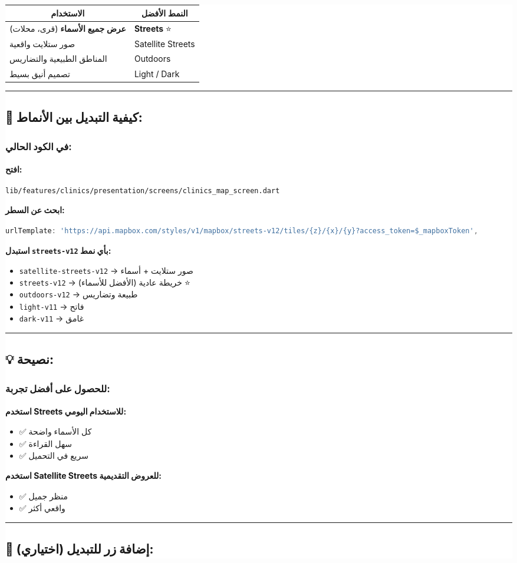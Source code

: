 | الاستخدام | النمط الأفضل |
|-----------|--------------|
| **عرض جميع الأسماء** (قرى، محلات) | **Streets** ⭐ |
| صور ستلايت واقعية | Satellite Streets |
| المناطق الطبيعية والتضاريس | Outdoors |
| تصميم أنيق بسيط | Light / Dark |

---

## 🔄 كيفية التبديل بين الأنماط:

### في الكود الحالي:

**افتح:**
```
lib/features/clinics/presentation/screens/clinics_map_screen.dart
```

**ابحث عن السطر:**
```dart
urlTemplate: 'https://api.mapbox.com/styles/v1/mapbox/streets-v12/tiles/{z}/{x}/{y}?access_token=$_mapboxToken',
```

**استبدل `streets-v12` بأي نمط:**
- `satellite-streets-v12` → صور ستلايت + أسماء
- `streets-v12` → خريطة عادية (الأفضل للأسماء) ⭐
- `outdoors-v12` → طبيعة وتضاريس
- `light-v11` → فاتح
- `dark-v11` → غامق

---

## 💡 نصيحة:

### للحصول على أفضل تجربة:

**استخدم Streets للاستخدام اليومي:**
- ✅ كل الأسماء واضحة
- ✅ سهل القراءة
- ✅ سريع في التحميل

**استخدم Satellite Streets للعروض التقديمية:**
- ✅ منظر جميل
- ✅ واقعي أكثر

---

## 🧪 إضافة زر للتبديل (اختياري):
